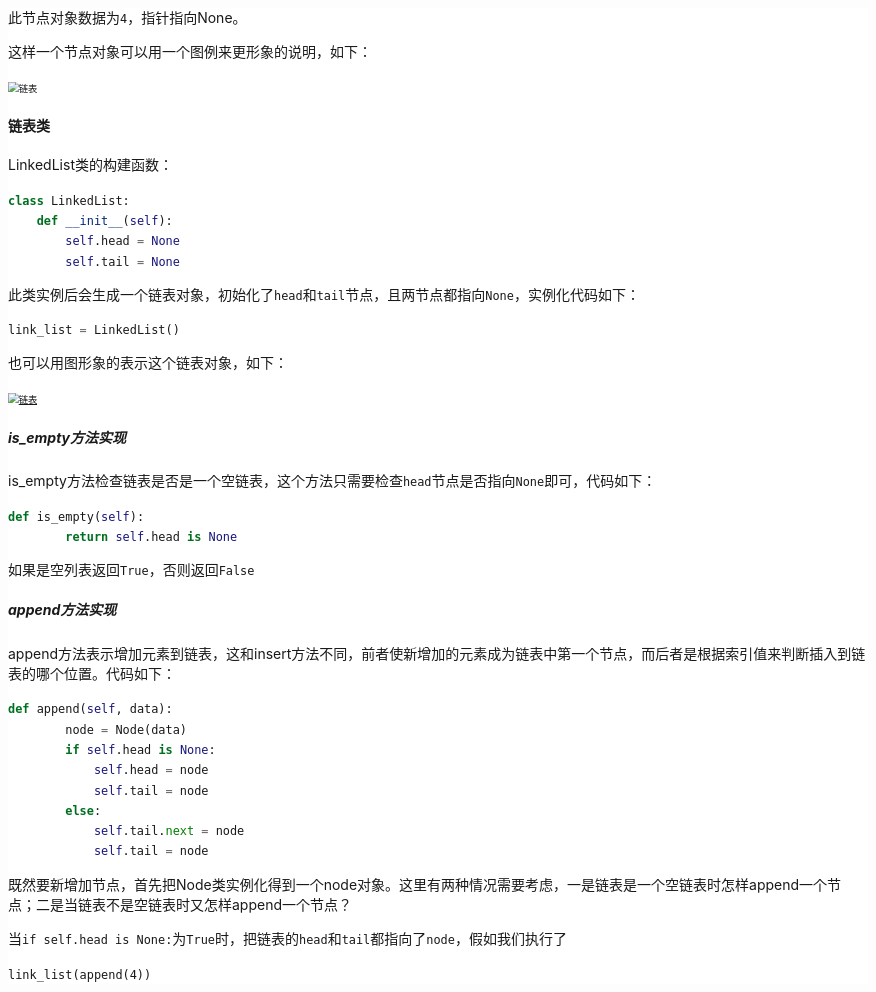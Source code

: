 此节点对象数据为`4`，指针指向None。

这样一个节点对象可以用一个图例来更形象的说明，如下：

<img src="https://zhaochj.github.io/images/2016-05-13-02.jpg" alt="链表" style="zoom:67%;" />  

#### 链表类

LinkedList类的构建函数：

```python
class LinkedList:
    def __init__(self):
        self.head = None
        self.tail = None
```

此类实例后会生成一个链表对象，初始化了`head`和`tail`节点，且两节点都指向`None`，实例化代码如下：

```python
link_list = LinkedList()
```

也可以用图形象的表示这个链表对象，如下：

[<img src="https://zhaochj.github.io/images/2016-05-13-03.jpg" alt="链表" style="zoom:67%;" />](https://zhaochj.github.io/images/2016-05-13-03.jpg)
　　　　　　　　　　　　　　　

##### is_empty方法实现

is_empty方法检查链表是否是一个空链表，这个方法只需要检查`head`节点是否指向`None`即可，代码如下：

```python
def is_empty(self):
        return self.head is None
```

如果是空列表返回`True`，否则返回`False`

##### append方法实现

append方法表示增加元素到链表，这和insert方法不同，前者使新增加的元素成为链表中第一个节点，而后者是根据索引值来判断插入到链表的哪个位置。代码如下：

```python
def append(self, data):
        node = Node(data)
        if self.head is None:
            self.head = node
            self.tail = node
        else:
            self.tail.next = node
            self.tail = node
```

既然要新增加节点，首先把Node类实例化得到一个node对象。这里有两种情况需要考虑，一是链表是一个空链表时怎样append一个节点；二是当链表不是空链表时又怎样append一个节点？

当`if self.head is None:`为`True`时，把链表的`head`和`tail`都指向了`node`，假如我们执行了

```
link_list(append(4))
```
